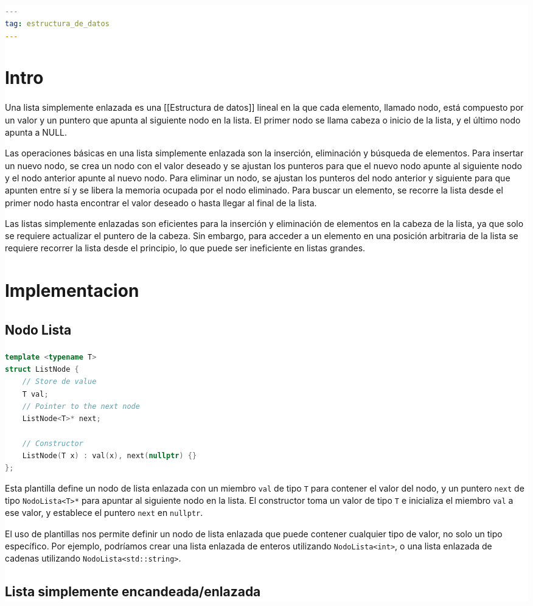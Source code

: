 ```yaml
---
tag: estructura_de_datos
---
```

# Intro

Una lista simplemente enlazada es una [[Estructura de datos]] lineal en la que cada elemento, llamado nodo, está compuesto por un valor y un puntero que apunta al siguiente nodo en la lista. El primer nodo se llama cabeza o inicio de la lista, y el último nodo apunta a NULL.

Las operaciones básicas en una lista simplemente enlazada son la inserción, eliminación y búsqueda de elementos. Para insertar un nuevo nodo, se crea un nodo con el valor deseado y se ajustan los punteros para que el nuevo nodo apunte al siguiente nodo y el nodo anterior apunte al nuevo nodo. Para eliminar un nodo, se ajustan los punteros del nodo anterior y siguiente para que apunten entre sí y se libera la memoria ocupada por el nodo eliminado. Para buscar un elemento, se recorre la lista desde el primer nodo hasta encontrar el valor deseado o hasta llegar al final de la lista.

Las listas simplemente enlazadas son eficientes para la inserción y eliminación de elementos en la cabeza de la lista, ya que solo se requiere actualizar el puntero de la cabeza. Sin embargo, para acceder a un elemento en una posición arbitraria de la lista se requiere recorrer la lista desde el principio, lo que puede ser ineficiente en listas grandes.

# Implementacion

## Nodo Lista

```cpp
template <typename T>
struct ListNode {
	// Store de value
    T val;
    // Pointer to the next node
    ListNode<T>* next;

	// Constructor
    ListNode(T x) : val(x), next(nullptr) {}
};
```

Esta plantilla define un nodo de lista enlazada con un miembro `val` de tipo `T` para contener el valor del nodo, y un puntero `next` de tipo `NodoLista<T>*` para apuntar al siguiente nodo en la lista. El constructor toma un valor de tipo `T` e inicializa el miembro `val` a ese valor, y establece el puntero `next` en `nullptr`.

El uso de plantillas nos permite definir un nodo de lista enlazada que puede contener cualquier tipo de valor, no solo un tipo específico. Por ejemplo, podríamos crear una lista enlazada de enteros utilizando `NodoLista<int>`, o una lista enlazada de cadenas utilizando `NodoLista<std::string>`.

## Lista simplemente encandeada/enlazada
